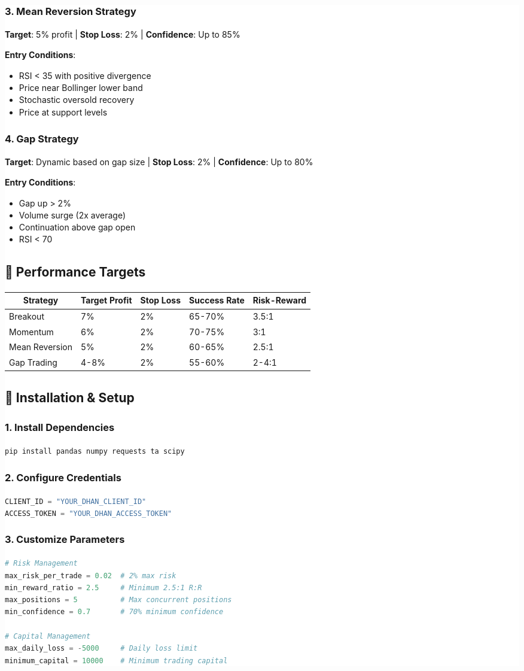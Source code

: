 ### 3. Mean Reversion Strategy
**Target**: 5% profit | **Stop Loss**: 2% | **Confidence**: Up to 85%

**Entry Conditions**:
- RSI < 35 with positive divergence
- Price near Bollinger lower band
- Stochastic oversold recovery
- Price at support levels

### 4. Gap Strategy
**Target**: Dynamic based on gap size | **Stop Loss**: 2% | **Confidence**: Up to 80%

**Entry Conditions**:
- Gap up > 2%
- Volume surge (2x average)
- Continuation above gap open
- RSI < 70

## 🎯 Performance Targets

| Strategy | Target Profit | Stop Loss | Success Rate | Risk-Reward |
|----------|---------------|-----------|--------------|-------------|
| Breakout | 7% | 2% | 65-70% | 3.5:1 |
| Momentum | 6% | 2% | 70-75% | 3:1 |
| Mean Reversion | 5% | 2% | 60-65% | 2.5:1 |
| Gap Trading | 4-8% | 2% | 55-60% | 2-4:1 |

## 🔧 Installation & Setup

### 1. Install Dependencies
```bash
pip install pandas numpy requests ta scipy
```

### 2. Configure Credentials
```python
CLIENT_ID = "YOUR_DHAN_CLIENT_ID"
ACCESS_TOKEN = "YOUR_DHAN_ACCESS_TOKEN"
```

### 3. Customize Parameters
```python
# Risk Management
max_risk_per_trade = 0.02  # 2% max risk
min_reward_ratio = 2.5     # Minimum 2.5:1 R:R
max_positions = 5          # Max concurrent positions
min_confidence = 0.7       # 70% minimum confidence

# Capital Management
max_daily_loss = -5000     # Daily loss limit
minimum_capital = 10000    # Minimum trading capital
```
